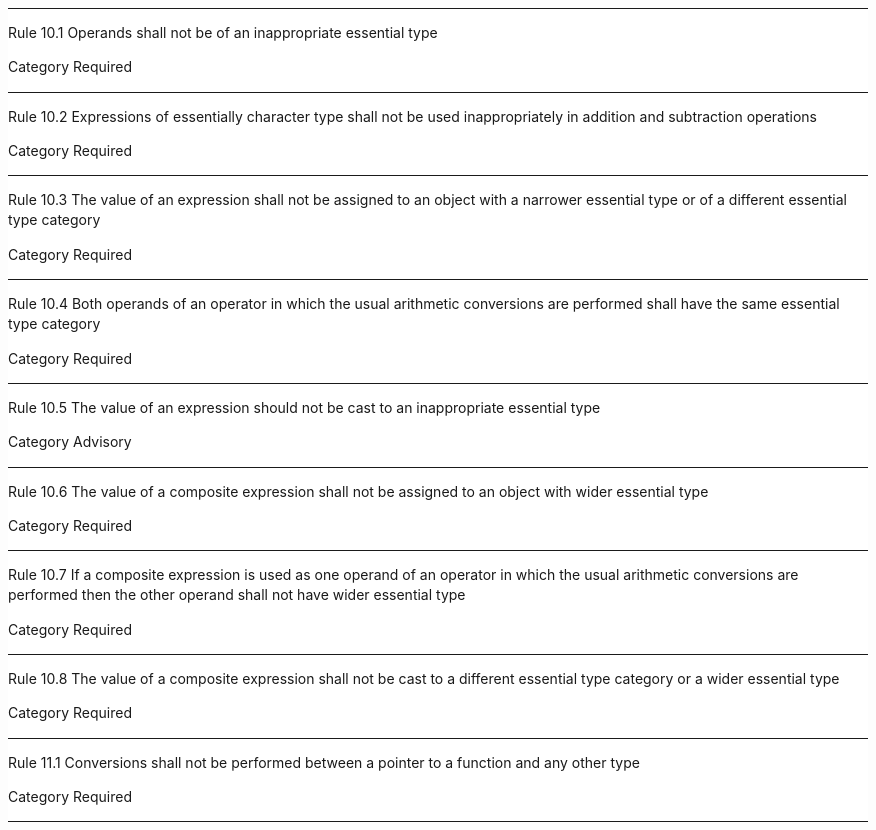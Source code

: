 ------

Rule 10.1 Operands shall not be of an inappropriate essential type

Category Required

------

Rule 10.2 Expressions of essentially character type shall not be used inappropriately in addition and subtraction operations

Category Required

------

Rule 10.3 The value of an expression shall not be assigned to an object with a narrower essential type or of a different essential type category

Category Required

------

Rule 10.4 Both operands of an operator in which the usual arithmetic conversions are performed shall have the same essential type category

Category Required

------

Rule 10.5 The value of an expression should not be cast to an inappropriate essential type

Category Advisory

------

Rule 10.6 The value of a composite expression shall not be assigned to an object with wider essential type

Category Required

------

Rule 10.7 If a composite expression is used as one operand of an operator in which the usual arithmetic conversions are performed then the other operand shall not have wider essential type

Category Required

------

Rule 10.8 The value of a composite expression shall not be cast to a different essential type category or a wider essential type

Category Required

------

Rule 11.1 Conversions shall not be performed between a pointer to a function and any other type

Category Required

------
